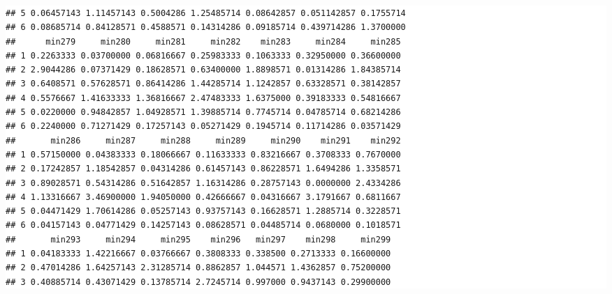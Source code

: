     ## 5 0.06457143 1.11457143 0.5004286 1.25485714 0.08642857 0.051142857 0.1755714
    ## 6 0.08685714 0.84128571 0.4588571 0.14314286 0.09185714 0.439714286 1.3700000
    ##      min279     min280     min281     min282    min283     min284     min285
    ## 1 0.2263333 0.03700000 0.06816667 0.25983333 0.1063333 0.32950000 0.36600000
    ## 2 2.9044286 0.07371429 0.18628571 0.63400000 1.8898571 0.01314286 1.84385714
    ## 3 0.6408571 0.57628571 0.86414286 1.44285714 1.1242857 0.63328571 0.38142857
    ## 4 0.5576667 1.41633333 1.36816667 2.47483333 1.6375000 0.39183333 0.54816667
    ## 5 0.0220000 0.94842857 1.04928571 1.39885714 0.7745714 0.04785714 0.68214286
    ## 6 0.2240000 0.71271429 0.17257143 0.05271429 0.1945714 0.11714286 0.03571429
    ##       min286     min287     min288     min289     min290    min291    min292
    ## 1 0.57150000 0.04383333 0.18066667 0.11633333 0.83216667 0.3708333 0.7670000
    ## 2 0.17242857 1.18542857 0.04314286 0.61457143 0.86228571 1.6494286 1.3358571
    ## 3 0.89028571 0.54314286 0.51642857 1.16314286 0.28757143 0.0000000 2.4334286
    ## 4 1.13316667 3.46900000 1.94050000 0.42666667 0.04316667 3.1791667 0.6811667
    ## 5 0.04471429 1.70614286 0.05257143 0.93757143 0.16628571 1.2885714 0.3228571
    ## 6 0.04157143 0.04771429 0.14257143 0.08628571 0.04485714 0.0680000 0.1018571
    ##       min293     min294     min295    min296   min297    min298     min299
    ## 1 0.04183333 1.42216667 0.03766667 0.3808333 0.338500 0.2713333 0.16600000
    ## 2 0.47014286 1.64257143 2.31285714 0.8862857 1.044571 1.4362857 0.75200000
    ## 3 0.40885714 0.43071429 0.13785714 2.7245714 0.997000 0.9437143 0.29900000